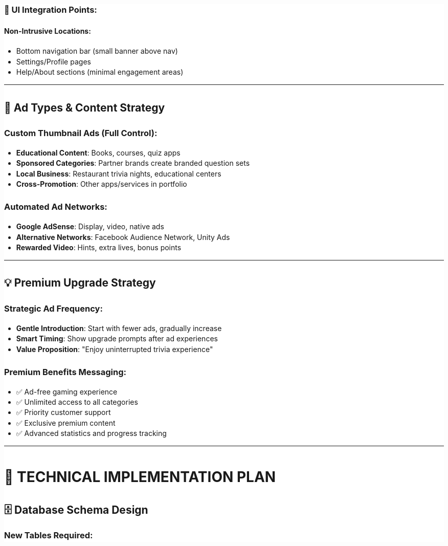 ### **📱 UI Integration Points:**

#### **Non-Intrusive Locations**:

- Bottom navigation bar (small banner above nav)
- Settings/Profile pages
- Help/About sections (minimal engagement areas)

---

## 🎨 Ad Types & Content Strategy

### **Custom Thumbnail Ads (Full Control)**:

- **Educational Content**: Books, courses, quiz apps
- **Sponsored Categories**: Partner brands create branded question sets
- **Local Business**: Restaurant trivia nights, educational centers
- **Cross-Promotion**: Other apps/services in portfolio

### **Automated Ad Networks**:

- **Google AdSense**: Display, video, native ads
- **Alternative Networks**: Facebook Audience Network, Unity Ads
- **Rewarded Video**: Hints, extra lives, bonus points

---

## 💡 Premium Upgrade Strategy

### **Strategic Ad Frequency**:

- **Gentle Introduction**: Start with fewer ads, gradually increase
- **Smart Timing**: Show upgrade prompts after ad experiences
- **Value Proposition**: "Enjoy uninterrupted trivia experience"

### **Premium Benefits Messaging**:

- ✅ Ad-free gaming experience
- ✅ Unlimited access to all categories
- ✅ Priority customer support
- ✅ Exclusive premium content
- ✅ Advanced statistics and progress tracking

---

# 🔧 TECHNICAL IMPLEMENTATION PLAN

## 🗄️ Database Schema Design

### **New Tables Required:**
